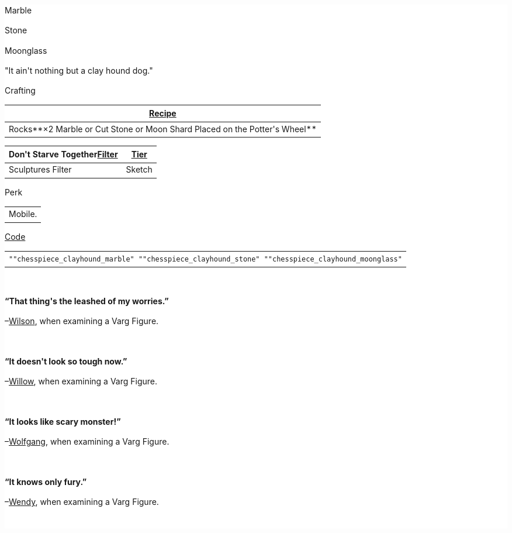 Marble

Stone

Moonglass

"It ain't nothing but a clay hound dog."

Crafting

| [Recipe](/wiki/Crafting "Crafting") |
| --- |
| Rocks**×2 Marble or Cut Stone or Moon Shard Placed on the Potter's Wheel** |

| Don't Starve Together[Filter](/wiki/Filters "Filters") | [Tier](/wiki/Crafting "Crafting") |
| --- | --- |
| Sculptures Filter | Sketch |

Perk

|  |
| --- |
| Mobile. |

[Code](/wiki/Console "Console")

|  |
| --- |
| `""chesspiece_clayhound_marble" ""chesspiece_clayhound_stone" ""chesspiece_clayhound_moonglass"` |

![](data:image/gif;base64,R0lGODlhAQABAIABAAAAAP///yH5BAEAAAEALAAAAAABAAEAQAICTAEAOw%3D%3D)

**“**That thing's the leashed of my worries.**”**

–[Wilson](/wiki/Wilson "Wilson"), when examining a Varg Figure.

![](data:image/gif;base64,R0lGODlhAQABAIABAAAAAP///yH5BAEAAAEALAAAAAABAAEAQAICTAEAOw%3D%3D)

**“**It doesn't look so tough now.**”**

–[Willow](/wiki/Willow "Willow"), when examining a Varg Figure.

![](data:image/gif;base64,R0lGODlhAQABAIABAAAAAP///yH5BAEAAAEALAAAAAABAAEAQAICTAEAOw%3D%3D)

**“**It looks like scary monster!**”**

–[Wolfgang](/wiki/Wolfgang "Wolfgang"), when examining a Varg Figure.

![](data:image/gif;base64,R0lGODlhAQABAIABAAAAAP///yH5BAEAAAEALAAAAAABAAEAQAICTAEAOw%3D%3D)

**“**It knows only fury.**”**

–[Wendy](/wiki/Wendy "Wendy"), when examining a Varg Figure.

![](data:image/gif;base64,R0lGODlhAQABAIABAAAAAP///yH5BAEAAAEALAAAAAABAAEAQAICTAEAOw%3D%3D)
